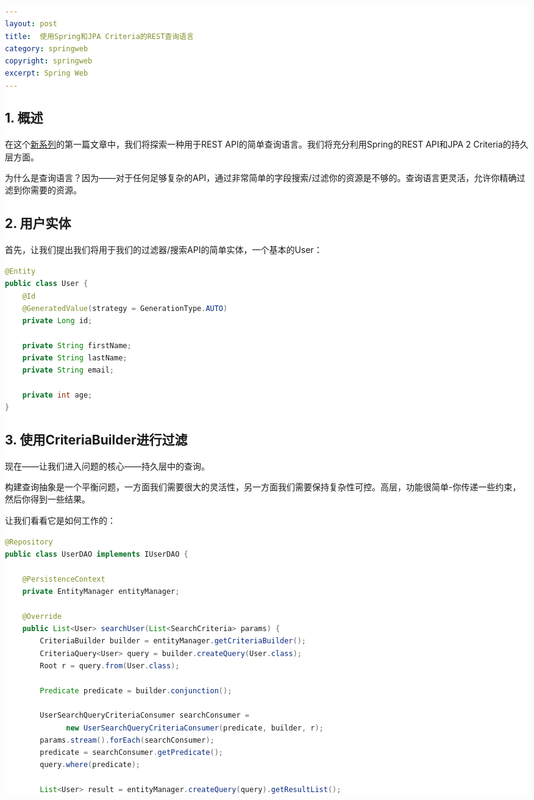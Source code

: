 ```yaml
---
layout: post
title:  使用Spring和JPA Criteria的REST查询语言
category: springweb
copyright: springweb
excerpt: Spring Web
---
```


## 1. 概述

在这个[新系列](https://www.baeldung.com/spring-rest-api-query-search-language-tutorial)的第一篇文章中，我们将探索一种用于REST API的简单查询语言。我们将充分利用Spring的REST API和JPA 2 Criteria的持久层方面。

为什么是查询语言？因为——对于任何足够复杂的API，通过非常简单的字段搜索/过滤你的资源是不够的。查询语言更灵活，允许你精确过滤到你需要的资源。

## 2. 用户实体

首先，让我们提出我们将用于我们的过滤器/搜索API的简单实体，一个基本的User：

```java
@Entity
public class User {
    @Id
    @GeneratedValue(strategy = GenerationType.AUTO)
    private Long id;

    private String firstName;
    private String lastName;
    private String email;

    private int age;
}
```

## 3. 使用CriteriaBuilder进行过滤

现在——让我们进入问题的核心——持久层中的查询。

构建查询抽象是一个平衡问题，一方面我们需要很大的灵活性，另一方面我们需要保持复杂性可控。高层，功能很简单-你传递一些约束，然后你得到一些结果。

让我们看看它是如何工作的：

```java
@Repository
public class UserDAO implements IUserDAO {

    @PersistenceContext
    private EntityManager entityManager;

    @Override
    public List<User> searchUser(List<SearchCriteria> params) {
        CriteriaBuilder builder = entityManager.getCriteriaBuilder();
        CriteriaQuery<User> query = builder.createQuery(User.class);
        Root r = query.from(User.class);

        Predicate predicate = builder.conjunction();

        UserSearchQueryCriteriaConsumer searchConsumer =
              new UserSearchQueryCriteriaConsumer(predicate, builder, r);
        params.stream().forEach(searchConsumer);
        predicate = searchConsumer.getPredicate();
        query.where(predicate);

        List<User> result = entityManager.createQuery(query).getResultList();
```
